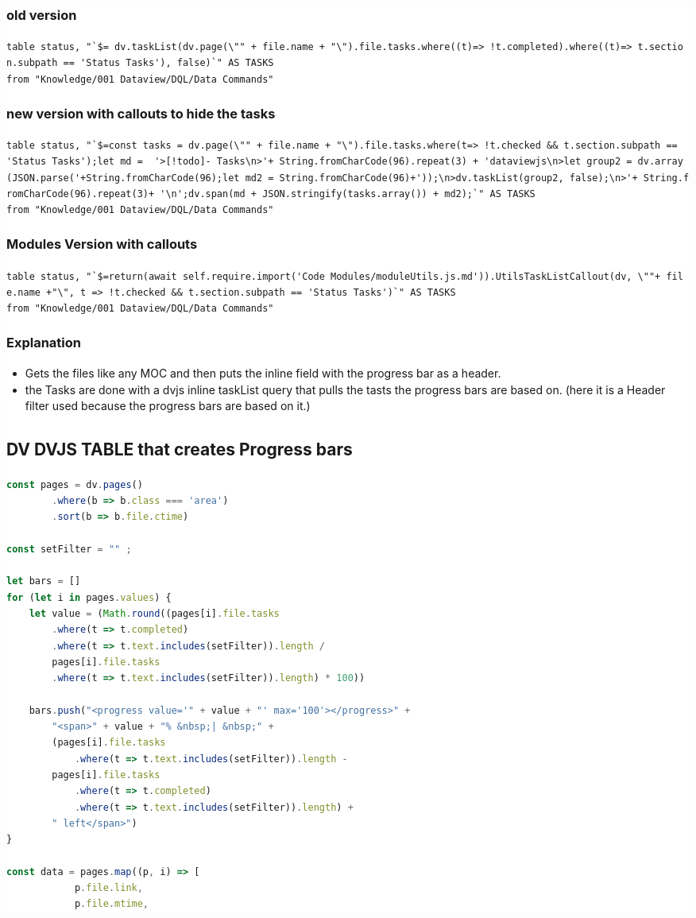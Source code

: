 ### old version

```dataview
table status, "`$= dv.taskList(dv.page(\"" + file.name + "\").file.tasks.where((t)=> !t.completed).where((t)=> t.section.subpath == 'Status Tasks'), false)`" AS TASKS
from "Knowledge/001 Dataview/DQL/Data Commands"

```

### new version with callouts to hide the tasks

```dataview
table status, "`$=const tasks = dv.page(\"" + file.name + "\").file.tasks.where(t=> !t.checked && t.section.subpath == 'Status Tasks');let md =  '>[!todo]- Tasks\n>'+ String.fromCharCode(96).repeat(3) + 'dataviewjs\n>let group2 = dv.array(JSON.parse('+String.fromCharCode(96);let md2 = String.fromCharCode(96)+'));\n>dv.taskList(group2, false);\n>'+ String.fromCharCode(96).repeat(3)+ '\n';dv.span(md + JSON.stringify(tasks.array()) + md2);`" AS TASKS
from "Knowledge/001 Dataview/DQL/Data Commands"
```

### Modules Version with callouts

```dataview
table status, "`$=return(await self.require.import('Code Modules/moduleUtils.js.md')).UtilsTaskListCallout(dv, \""+ file.name +"\", t => !t.checked && t.section.subpath == 'Status Tasks')`" AS TASKS
from "Knowledge/001 Dataview/DQL/Data Commands"
```


### Explanation

- Gets the files like any MOC and then puts the inline field with the progress bar as a header.
- the Tasks are done with a dvjs inline taskList query  that pulls the tasts the progress bars are based on. (here it is a Header filter used because the progress bars are based on it.)


## DV DVJS TABLE that creates Progress bars

```js dataviewjs
const pages = dv.pages()
        .where(b => b.class === 'area')
        .sort(b => b.file.ctime)

const setFilter = "" ;

let bars = []
for (let i in pages.values) {
	let value = (Math.round((pages[i].file.tasks
		.where(t => t.completed)
		.where(t => t.text.includes(setFilter)).length / 
		pages[i].file.tasks
		.where(t => t.text.includes(setFilter)).length) * 100))
	
	bars.push("<progress value='" + value + "' max='100'></progress>" + 
		"<span>" + value + "% &nbsp;| &nbsp;" + 
		(pages[i].file.tasks
			.where(t => t.text.includes(setFilter)).length - 
		pages[i].file.tasks
			.where(t => t.completed)
			.where(t => t.text.includes(setFilter)).length) + 
		" left</span>")
}

const data = pages.map((p, i) => [ 
	        p.file.link, 
	        p.file.mtime,
```